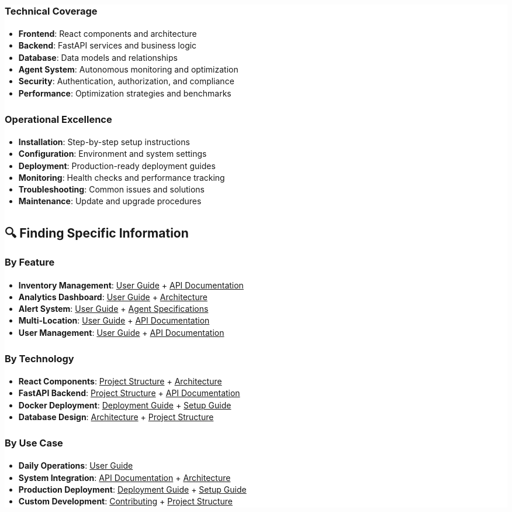 ### Technical Coverage
- **Frontend**: React components and architecture
- **Backend**: FastAPI services and business logic
- **Database**: Data models and relationships
- **Agent System**: Autonomous monitoring and optimization
- **Security**: Authentication, authorization, and compliance
- **Performance**: Optimization strategies and benchmarks

### Operational Excellence
- **Installation**: Step-by-step setup instructions
- **Configuration**: Environment and system settings
- **Deployment**: Production-ready deployment guides
- **Monitoring**: Health checks and performance tracking
- **Troubleshooting**: Common issues and solutions
- **Maintenance**: Update and upgrade procedures

## 🔍 Finding Specific Information

### By Feature
- **Inventory Management**: [User Guide](./user_guide.md#inventory-management) + [API Documentation](./api_documentation.md#supply-inventory-management)
- **Analytics Dashboard**: [User Guide](./user_guide.md#analytics-page) + [Architecture](./architecture.md#data-architecture)
- **Alert System**: [User Guide](./user_guide.md#alerts-panel) + [Agent Specifications](./agent_specifications.md#alert-generation)
- **Multi-Location**: [User Guide](./user_guide.md#multi-location-management) + [API Documentation](./api_documentation.md#multi-location-management)
- **User Management**: [User Guide](./user_guide.md#user-management) + [API Documentation](./api_documentation.md#user-management)

### By Technology
- **React Components**: [Project Structure](./project_structure.md#dashboard-directory) + [Architecture](./architecture.md#frontend-architecture)
- **FastAPI Backend**: [Project Structure](./project_structure.md#backend-directory) + [API Documentation](./api_documentation.md)
- **Docker Deployment**: [Deployment Guide](./deployment_guide.md#docker-deployment) + [Setup Guide](./setup_guide.md#using-docker-recommended)
- **Database Design**: [Architecture](./architecture.md#data-architecture) + [Project Structure](./project_structure.md#data-models)

### By Use Case
- **Daily Operations**: [User Guide](./user_guide.md#page-by-page-guide)
- **System Integration**: [API Documentation](./api_documentation.md) + [Architecture](./architecture.md)
- **Production Deployment**: [Deployment Guide](./deployment_guide.md) + [Setup Guide](./setup_guide.md)
- **Custom Development**: [Contributing](./contributing.md) + [Project Structure](./project_structure.md)
